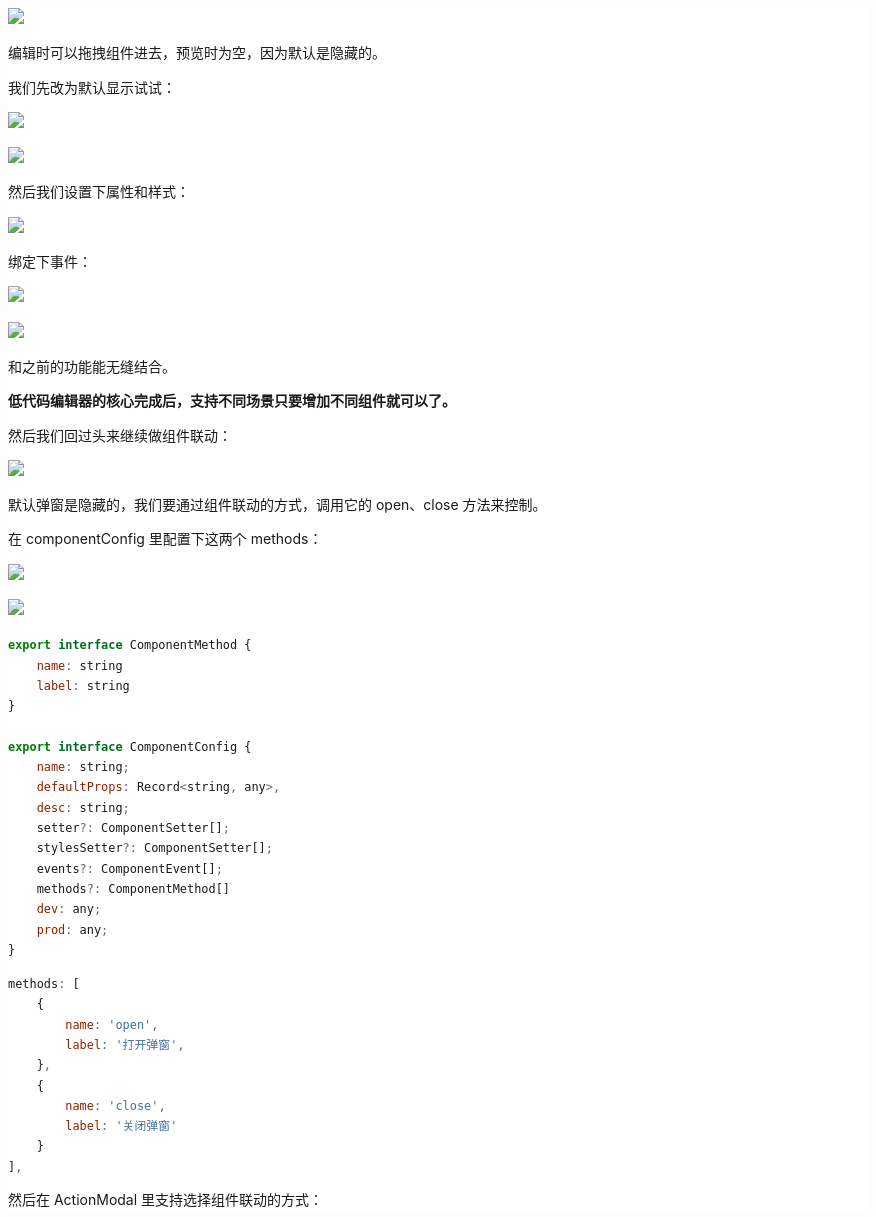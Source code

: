 ![](https://raw.githubusercontent.com/star8085/picture/main/images/2025/react通过秘籍/1737555495311-f6d3f737dcdd4947be219b86aa1edcdctplv-k3u1fbpfcp-jj-mark0000q75.imagew2912h1502s629220egiff51bfefefe)

编辑时可以拖拽组件进去，预览时为空，因为默认是隐藏的。

我们先改为默认显示试试：

![](https://raw.githubusercontent.com/star8085/picture/main/images/2025/react通过秘籍/1737555498399-cc9719864a79405e8ce7e54a649dac73tplv-k3u1fbpfcp-jj-mark0000q75.imagew896h976s136463epngb1f1f1f)

![](https://raw.githubusercontent.com/star8085/picture/main/images/2025/react通过秘籍/1737555500663-35e035919d5e49f58b2298d319a0a0b7tplv-k3u1fbpfcp-jj-mark0000q75.imagew2912h1502s677282egiff42bfefefe)

然后我们设置下属性和样式：

![](https://raw.githubusercontent.com/star8085/picture/main/images/2025/react通过秘籍/1737555504527-1f9c6cf2fee94a50a71a3fd5b5bec3e9tplv-k3u1fbpfcp-jj-mark0000q75.imagew2912h1502s675979egiff70be2e1fe)

绑定下事件：

![](https://raw.githubusercontent.com/star8085/picture/main/images/2025/react通过秘籍/1737555514122-0e80ff94150b4abda2cf634f429a8667tplv-k3u1fbpfcp-jj-mark0000q75.imagew2912h1502s2285851egiff70bfefefe)

![](https://raw.githubusercontent.com/star8085/picture/main/images/2025/react通过秘籍/1737555529603-ed675452ab7446c891798dbb6b151e2ctplv-k3u1fbpfcp-jj-mark0000q75.imagew2912h1502s1157054egiff36b808080)

和之前的功能能无缝结合。

**低代码编辑器的核心完成后，支持不同场景只要增加不同组件就可以了。**

然后我们回过头来继续做组件联动：

![](https://raw.githubusercontent.com/star8085/picture/main/images/2025/react通过秘籍/1737555532564-172d79d8c9084974be34604bda1c12b2tplv-k3u1fbpfcp-jj-mark0000q75.imagew1086h674s104416epngb1f1f1f)

默认弹窗是隐藏的，我们要通过组件联动的方式，调用它的 open、close 方法来控制。

在 componentConfig 里配置下这两个 methods：

![](https://raw.githubusercontent.com/star8085/picture/main/images/2025/react通过秘籍/1737555534511-028d099989514524bbff541b8bde2c27tplv-k3u1fbpfcp-jj-mark0000q75.imagew1032h1408s283072epngb1f1f1f)

![](https://raw.githubusercontent.com/star8085/picture/main/images/2025/react通过秘籍/1737555536237-62d68a1776914daa96edba248ffe8e39tplv-k3u1fbpfcp-jj-mark0000q75.imagew1266h1204s148467epngb202020)
```javascript
export interface ComponentMethod {
    name: string
    label: string
}

export interface ComponentConfig {
    name: string;
    defaultProps: Record<string, any>,
    desc: string;
    setter?: ComponentSetter[];
    stylesSetter?: ComponentSetter[];
    events?: ComponentEvent[];
    methods?: ComponentMethod[]
    dev: any;
    prod: any;
}

```
```javascript
methods: [
    {
        name: 'open',
        label: '打开弹窗',
    },
    {
        name: 'close',
        label: '关闭弹窗'
    }
],
```
然后在 ActionModal 里支持选择组件联动的方式：